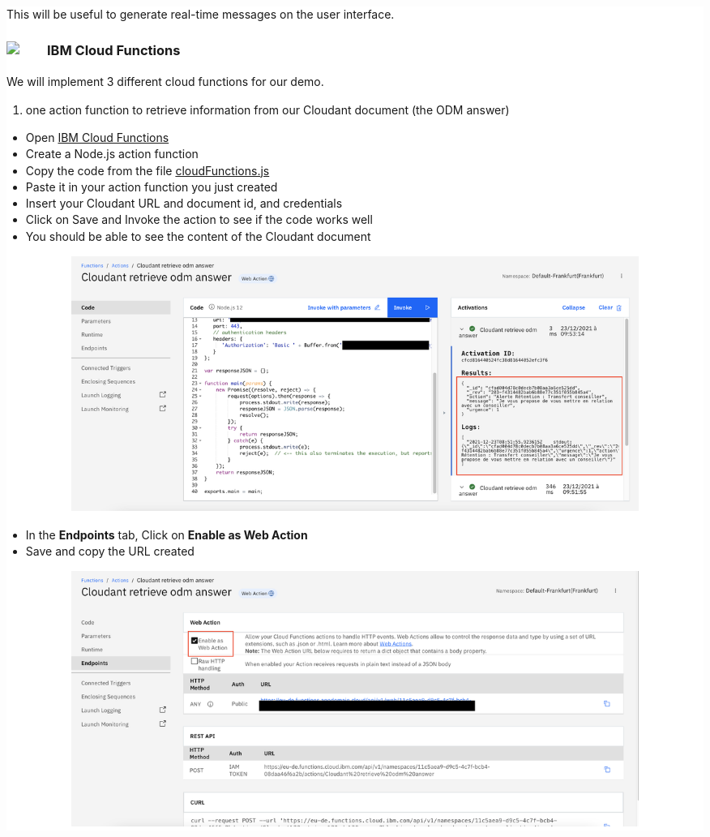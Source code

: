 This will be useful to generate real-time messages on the user interface.

### <img align="left" src="https://miro.medium.com/max/440/1*Xi-0ZLpiWO0EaIH_SpGokw.png" width="50" height="auto"> IBM Cloud Functions
We will implement 3 different cloud functions for our demo.
1. one action function to retrieve information from our Cloudant document (the ODM answer)

- Open [IBM Cloud Functions](https://cloud.ibm.com/functions/)
- Create a Node.js action function
- Copy the code from the file [cloudFunctions.js](docs/cloudantFunction.js)
- Paste it in your action function you just created
- Insert your Cloudant URL and document id, and credentials
- Click on Save and Invoke the action to see if the code works well
- You should be able to see the content of the Cloudant document

<p align="center">
<img src="docs/github_images/cloudantfunction.png" width="700" height="auto">
</p>

- In the **Endpoints** tab, Click on **Enable as Web Action**
- Save and copy the URL created

<p align="center">
<img src="docs/github_images/cloudantfunctionendpoint.png" width="700" height="auto">